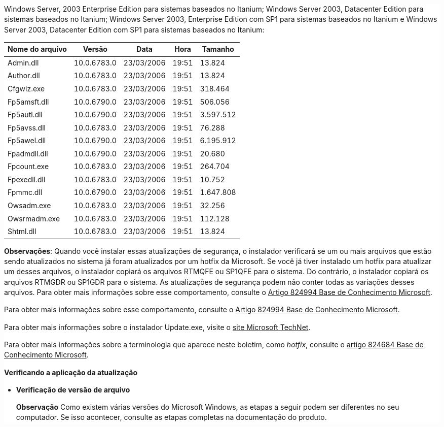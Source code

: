 Windows Server, 2003 Enterprise Edition para sistemas baseados no Itanium; Windows Server 2003, Datacenter Edition para sistemas baseados no Itanium; Windows Server 2003, Enterprise Edition com SP1 para sistemas baseados no Itanium e Windows Server 2003, Datacenter Edition com SP1 para sistemas baseados no Itanium:

| Nome do arquivo | Versão      | Data       | Hora  | Tamanho   |
|-----------------|-------------|------------|-------|-----------|
| Admin.dll       | 10.0.6783.0 | 23/03/2006 | 19:51 | 13.824    |
| Author.dll      | 10.0.6783.0 | 23/03/2006 | 19:51 | 13.824    |
| Cfgwiz.exe      | 10.0.6783.0 | 23/03/2006 | 19:51 | 318.464   |
| Fp5amsft.dll    | 10.0.6790.0 | 23/03/2006 | 19:51 | 506.056   |
| Fp5autl.dll     | 10.0.6790.0 | 23/03/2006 | 19:51 | 3.597.512 |
| Fp5avss.dll     | 10.0.6783.0 | 23/03/2006 | 19:51 | 76.288    |
| Fp5awel.dll     | 10.0.6790.0 | 23/03/2006 | 19:51 | 6.195.912 |
| Fpadmdll.dll    | 10.0.6790.0 | 23/03/2006 | 19:51 | 20.680    |
| Fpcount.exe     | 10.0.6783.0 | 23/03/2006 | 19:51 | 264.704   |
| Fpexedll.dll    | 10.0.6783.0 | 23/03/2006 | 19:51 | 10.752    |
| Fpmmc.dll       | 10.0.6790.0 | 23/03/2006 | 19:51 | 1.647.808 |
| Owsadm.exe      | 10.0.6783.0 | 23/03/2006 | 19:51 | 32.256    |
| Owsrmadm.exe    | 10.0.6783.0 | 23/03/2006 | 19:51 | 112.128   |
| Shtml.dll       | 10.0.6783.0 | 23/03/2006 | 19:51 | 13.824    |

**Observações**: Quando você instalar essas atualizações de segurança, o instalador verificará se um ou mais arquivos que estão sendo atualizados no sistema já foram atualizados por um hotfix da Microsoft.
Se você já tiver instalado um hotfix para atualizar um desses arquivos, o instalador copiará os arquivos RTMQFE ou SP1QFE para o sistema. Do contrário, o instalador copiará os arquivos RTMGDR ou SP1GDR para o sistema. As atualizações de segurança podem não conter todas as variações desses arquivos. Para obter mais informações sobre esse comportamento, consulte o [Artigo 824994 Base de Conhecimento Microsoft](http://support.microsoft.com/kb/824994).

Para obter mais informações sobre esse comportamento, consulte o [Artigo 824994 Base de Conhecimento Microsoft](http://support.microsoft.com/kb/824994).

Para obter mais informações sobre o instalador Update.exe, visite o [site Microsoft TechNet](http://go.microsoft.com/fwlink/?linkid=38951).

Para obter mais informações sobre a terminologia que aparece neste boletim, como *hotfix*, consulte o [artigo 824684 Base de Conhecimento Microsoft](http://support.microsoft.com/kb/824684).

**Verificando a aplicação da atualização**

-   **Verificação de versão de arquivo**

    **Observação** Como existem várias versões do Microsoft Windows, as etapas a seguir podem ser diferentes no seu computador. Se isso acontecer, consulte as etapas completas na documentação do produto.
